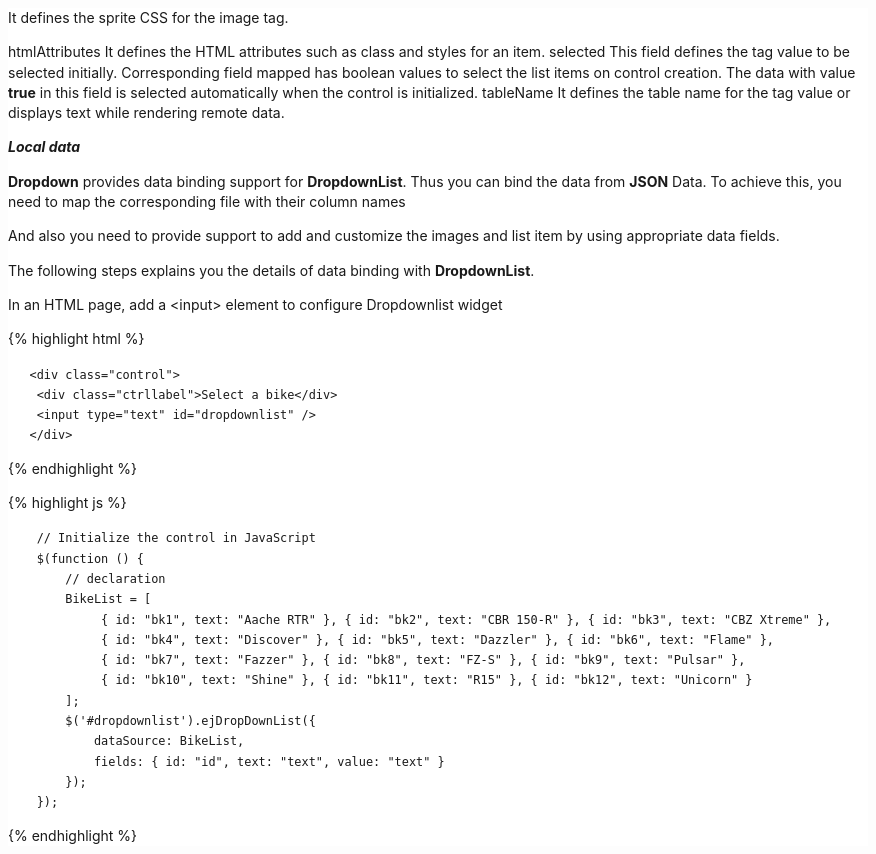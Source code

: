 It defines the sprite CSS for the image tag.</td></tr>
<tr>
<td>
htmlAttributes</td><td>
It defines the HTML attributes such as class and styles for an item.</td></tr>
<tr>
<td>
selected</td><td>
This field defines the tag value to be selected initially. Corresponding field mapped has boolean values to select the list items on control creation. The data with value <b>true</b> in this field is selected automatically when the control is initialized.</td></tr>
<tr>
<td>
tableName</td><td>
It defines the table name for the tag value or displays text while rendering remote data.</td></tr>
</table>

_**Local data**_

**Dropdown** provides data binding support for **DropdownList**. Thus you can bind the data from **JSON** Data. To achieve this, you need to map the corresponding file with their column names

And also you need to provide support to add and customize the images and list item by using appropriate data fields. 

The following steps explains you the details of data binding with **DropdownList**. 

In an HTML page, add a &lt;input&gt; element to configure Dropdownlist widget

{% highlight html %}

       <div class="control">
        <div class="ctrllabel">Select a bike</div>
        <input type="text" id="dropdownlist" />
       </div>

{% endhighlight %}

{% highlight js %}

        // Initialize the control in JavaScript       
        $(function () {
            // declaration
            BikeList = [
                 { id: "bk1", text: "Aache RTR" }, { id: "bk2", text: "CBR 150-R" }, { id: "bk3", text: "CBZ Xtreme" },
                 { id: "bk4", text: "Discover" }, { id: "bk5", text: "Dazzler" }, { id: "bk6", text: "Flame" },
                 { id: "bk7", text: "Fazzer" }, { id: "bk8", text: "FZ-S" }, { id: "bk9", text: "Pulsar" },
                 { id: "bk10", text: "Shine" }, { id: "bk11", text: "R15" }, { id: "bk12", text: "Unicorn" }
            ];
            $('#dropdownlist').ejDropDownList({
                dataSource: BikeList,
                fields: { id: "id", text: "text", value: "text" }
            });
        });

{% endhighlight %}
